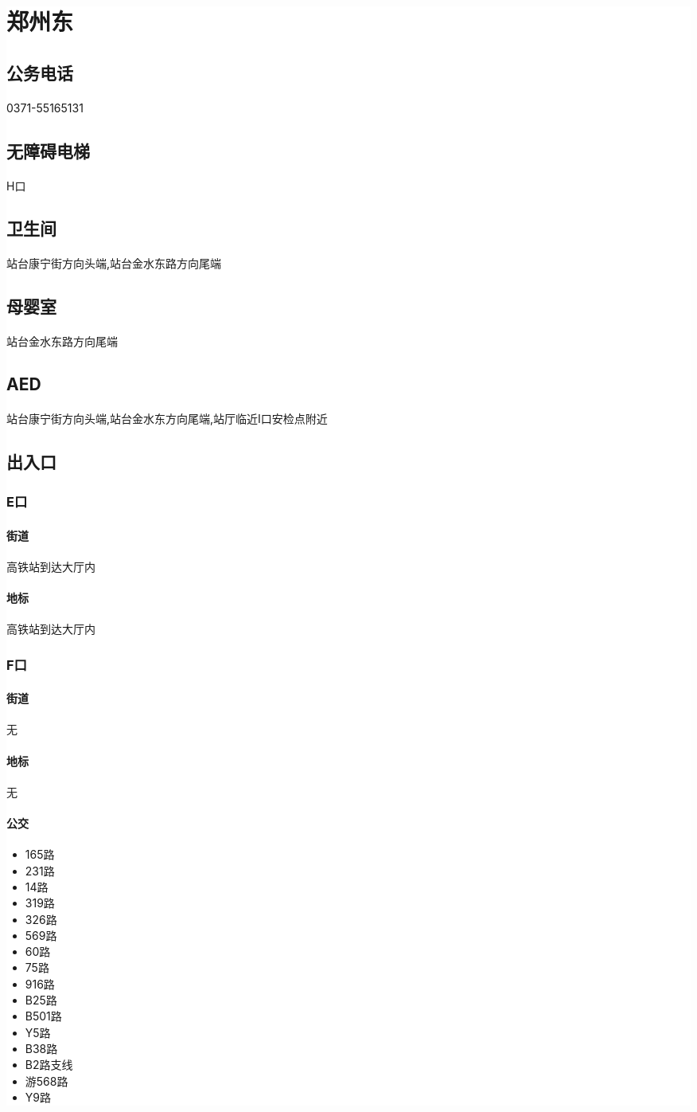 # 郑州东

## 公务电话

0371-55165131

## 无障碍电梯

H口

## 卫生间

站台康宁街方向头端,站台金水东路方向尾端

## 母婴室

站台金水东路方向尾端

## AED

站台康宁街方向头端,站台金水东方向尾端,站厅临近I口安检点附近

## 出入口

### E口

#### 街道

高铁站到达大厅内

#### 地标

高铁站到达大厅内

### F口

#### 街道

无

#### 地标

无

#### 公交

- 165路
- 231路
- 14路
- 319路
- 326路
- 569路
- 60路
- 75路
- 916路
- B25路
- B501路
- Y5路
- B38路
- B2路支线
- 游568路
- Y9路